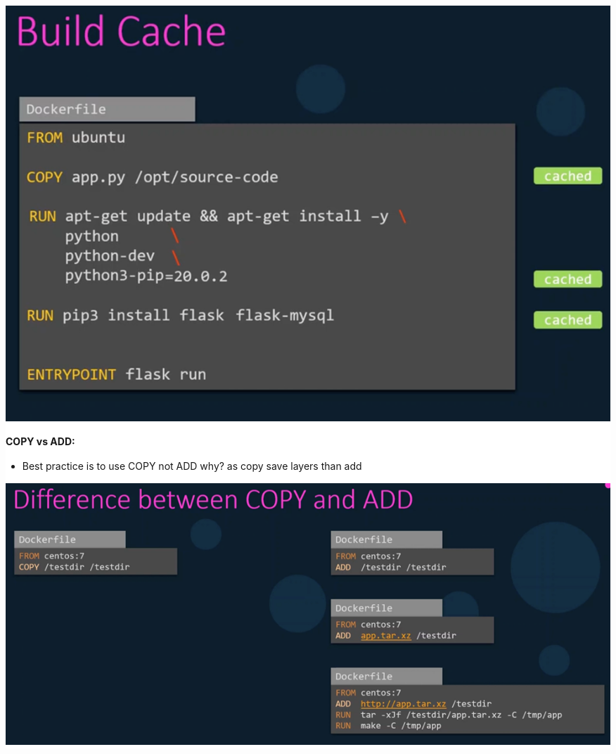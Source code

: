 ![alt text](image-104.png)

**COPY vs ADD:**

- Best practice is to use COPY not ADD why? as copy save layers than add

![alt text](image-105.png)